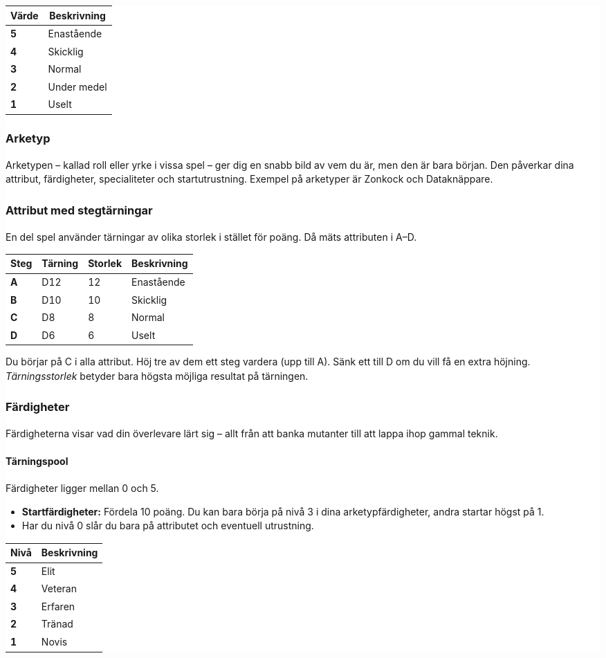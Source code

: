 | Värde | Beskrivning |
|-------|-------------|
| **5** | Enastående |
| **4** | Skicklig |
| **3** | Normal |
| **2** | Under medel |
| **1** | Uselt |

### Arketyp

Arketypen – kallad roll eller yrke i vissa spel – ger dig en snabb bild av vem du är, men den är bara början. Den påverkar dina attribut, färdigheter, specialiteter och startutrustning. Exempel på arketyper är Zonkock och Dataknäppare.

### Attribut med stegtärningar

En del spel använder tärningar av olika storlek i stället för poäng. Då mäts attributen i A–D.

| Steg | Tärning | Storlek | Beskrivning |
|------|---------|---------|-------------|
| **A** | D12 | 12 | Enastående |
| **B** | D10 | 10 | Skicklig |
| **C** | D8  | 8  | Normal |
| **D** | D6  | 6  | Uselt |

Du börjar på C i alla attribut. Höj tre av dem ett steg vardera (upp till A). Sänk ett till D om du vill få en extra höjning. *Tärningsstorlek* betyder bara högsta möjliga resultat på tärningen.

### Färdigheter

Färdigheterna visar vad din överlevare lärt sig – allt från att banka mutanter till att lappa ihop gammal teknik.

#### Tärningspool

Färdigheter ligger mellan 0 och 5.

- **Startfärdigheter:** Fördela 10 poäng. Du kan bara börja på nivå 3 i dina arketypfärdigheter, andra startar högst på 1.
- Har du nivå 0 slår du bara på attributet och eventuell utrustning.

| Nivå | Beskrivning |
|------|-------------|
| **5** | Elit |
| **4** | Veteran |
| **3** | Erfaren |
| **2** | Tränad |
| **1** | Novis |
